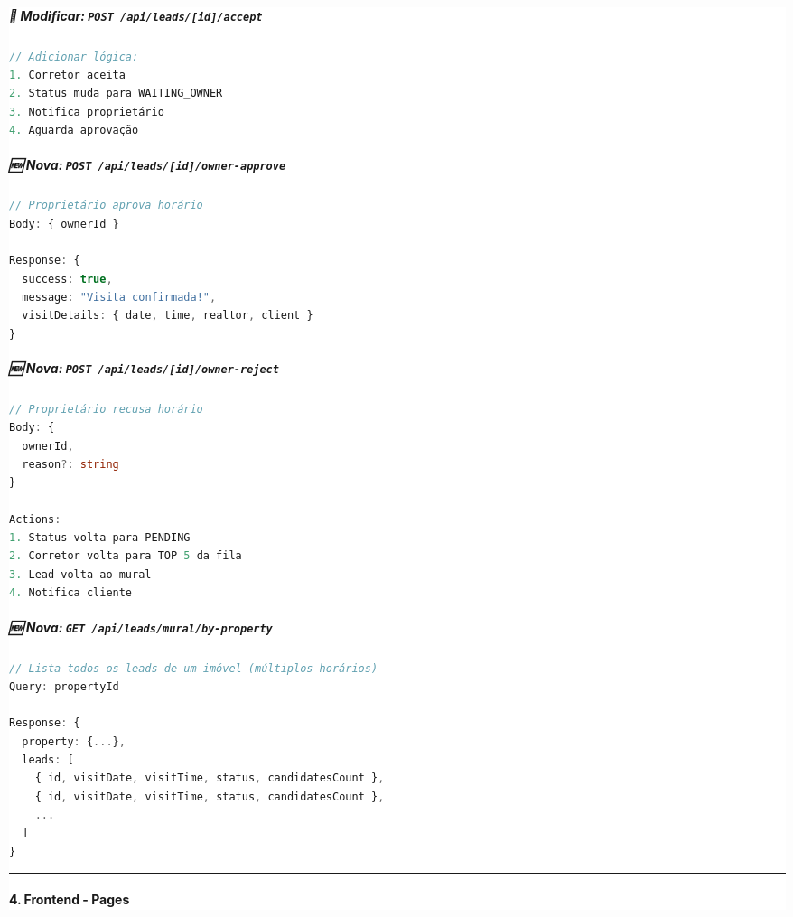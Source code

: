 ##### **🔄 Modificar: `POST /api/leads/[id]/accept`**
```typescript
// Adicionar lógica:
1. Corretor aceita
2. Status muda para WAITING_OWNER
3. Notifica proprietário
4. Aguarda aprovação
```

##### **🆕 Nova: `POST /api/leads/[id]/owner-approve`**
```typescript
// Proprietário aprova horário
Body: { ownerId }

Response: {
  success: true,
  message: "Visita confirmada!",
  visitDetails: { date, time, realtor, client }
}
```

##### **🆕 Nova: `POST /api/leads/[id]/owner-reject`**
```typescript
// Proprietário recusa horário
Body: { 
  ownerId,
  reason?: string 
}

Actions:
1. Status volta para PENDING
2. Corretor volta para TOP 5 da fila
3. Lead volta ao mural
4. Notifica cliente
```

##### **🆕 Nova: `GET /api/leads/mural/by-property`**
```typescript
// Lista todos os leads de um imóvel (múltiplos horários)
Query: propertyId

Response: {
  property: {...},
  leads: [
    { id, visitDate, visitTime, status, candidatesCount },
    { id, visitDate, visitTime, status, candidatesCount },
    ...
  ]
}
```

---

#### **4. Frontend - Pages**
